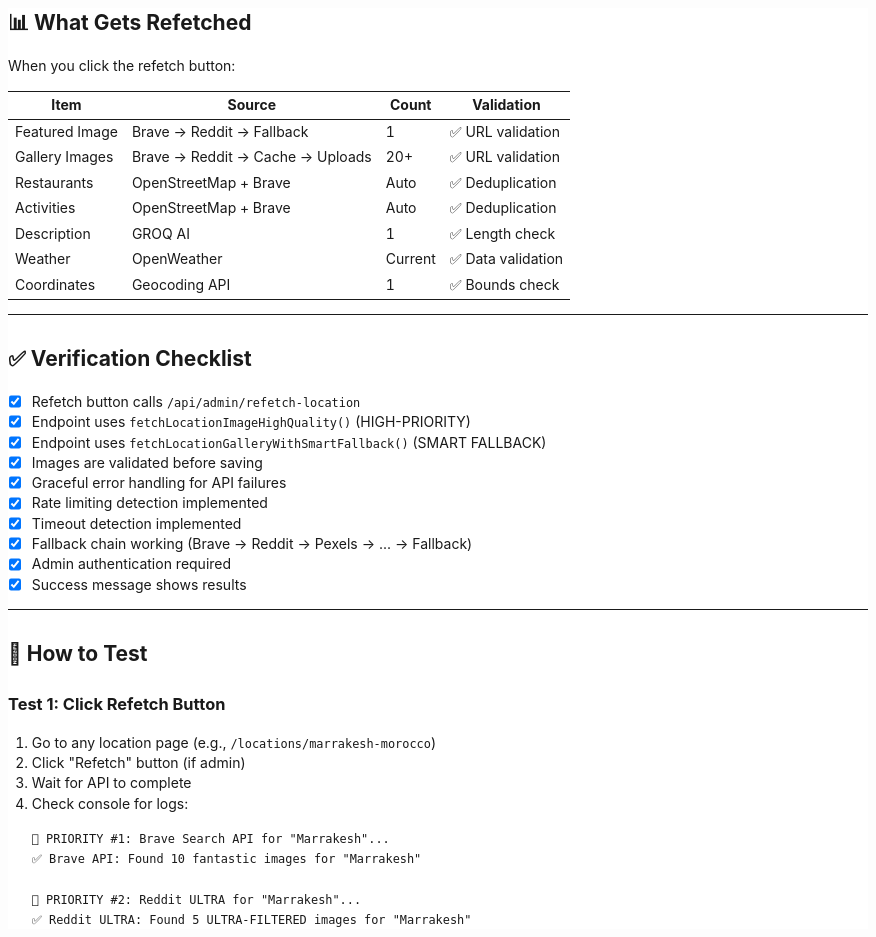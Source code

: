 
## 📊 What Gets Refetched

When you click the refetch button:

| Item | Source | Count | Validation |
|------|--------|-------|-----------|
| Featured Image | Brave → Reddit → Fallback | 1 | ✅ URL validation |
| Gallery Images | Brave → Reddit → Cache → Uploads | 20+ | ✅ URL validation |
| Restaurants | OpenStreetMap + Brave | Auto | ✅ Deduplication |
| Activities | OpenStreetMap + Brave | Auto | ✅ Deduplication |
| Description | GROQ AI | 1 | ✅ Length check |
| Weather | OpenWeather | Current | ✅ Data validation |
| Coordinates | Geocoding API | 1 | ✅ Bounds check |

---

## ✅ Verification Checklist

- [x] Refetch button calls `/api/admin/refetch-location`
- [x] Endpoint uses `fetchLocationImageHighQuality()` (HIGH-PRIORITY)
- [x] Endpoint uses `fetchLocationGalleryWithSmartFallback()` (SMART FALLBACK)
- [x] Images are validated before saving
- [x] Graceful error handling for API failures
- [x] Rate limiting detection implemented
- [x] Timeout detection implemented
- [x] Fallback chain working (Brave → Reddit → Pexels → ... → Fallback)
- [x] Admin authentication required
- [x] Success message shows results

---

## 🚀 How to Test

### **Test 1: Click Refetch Button**
1. Go to any location page (e.g., `/locations/marrakesh-morocco`)
2. Click "Refetch" button (if admin)
3. Wait for API to complete
4. Check console for logs:
   ```
   🥇 PRIORITY #1: Brave Search API for "Marrakesh"...
   ✅ Brave API: Found 10 fantastic images for "Marrakesh"
   
   🥈 PRIORITY #2: Reddit ULTRA for "Marrakesh"...
   ✅ Reddit ULTRA: Found 5 ULTRA-FILTERED images for "Marrakesh"
   ```
